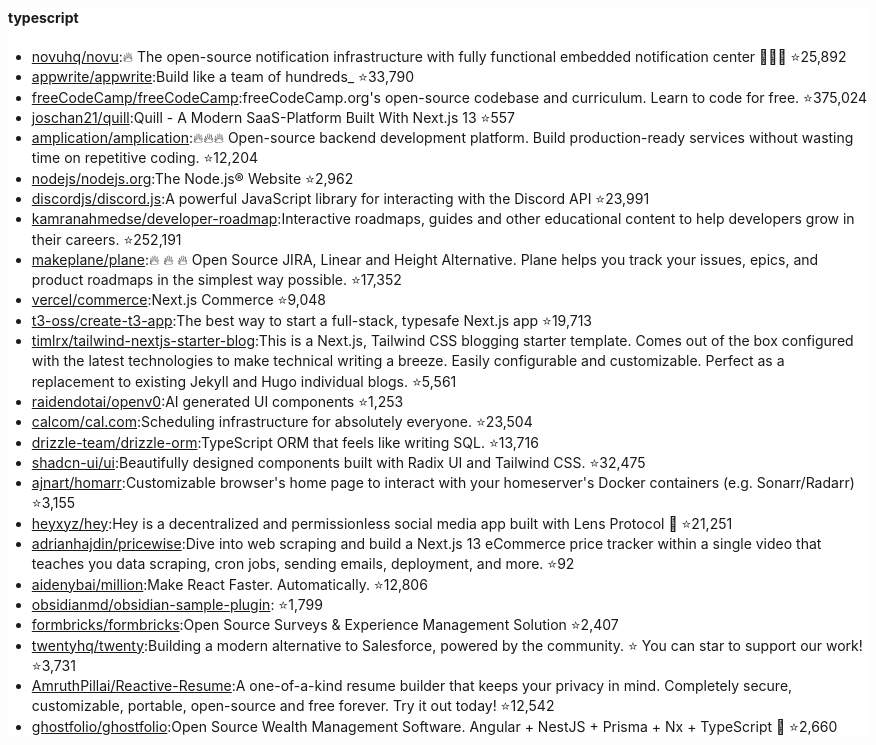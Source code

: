 #### typescript
* [novuhq/novu](https://github.com/novuhq/novu):🔥 The open-source notification infrastructure with fully functional embedded notification center 🚀🚀🚀 ⭐25,892
* [appwrite/appwrite](https://github.com/appwrite/appwrite):Build like a team of hundreds_ ⭐33,790
* [freeCodeCamp/freeCodeCamp](https://github.com/freeCodeCamp/freeCodeCamp):freeCodeCamp.org's open-source codebase and curriculum. Learn to code for free. ⭐375,024
* [joschan21/quill](https://github.com/joschan21/quill):Quill - A Modern SaaS-Platform Built With Next.js 13 ⭐557
* [amplication/amplication](https://github.com/amplication/amplication):🔥🔥🔥 Open-source backend development platform. Build production-ready services without wasting time on repetitive coding. ⭐12,204
* [nodejs/nodejs.org](https://github.com/nodejs/nodejs.org):The Node.js® Website ⭐2,962
* [discordjs/discord.js](https://github.com/discordjs/discord.js):A powerful JavaScript library for interacting with the Discord API ⭐23,991
* [kamranahmedse/developer-roadmap](https://github.com/kamranahmedse/developer-roadmap):Interactive roadmaps, guides and other educational content to help developers grow in their careers. ⭐252,191
* [makeplane/plane](https://github.com/makeplane/plane):🔥 🔥 🔥 Open Source JIRA, Linear and Height Alternative. Plane helps you track your issues, epics, and product roadmaps in the simplest way possible. ⭐17,352
* [vercel/commerce](https://github.com/vercel/commerce):Next.js Commerce ⭐9,048
* [t3-oss/create-t3-app](https://github.com/t3-oss/create-t3-app):The best way to start a full-stack, typesafe Next.js app ⭐19,713
* [timlrx/tailwind-nextjs-starter-blog](https://github.com/timlrx/tailwind-nextjs-starter-blog):This is a Next.js, Tailwind CSS blogging starter template. Comes out of the box configured with the latest technologies to make technical writing a breeze. Easily configurable and customizable. Perfect as a replacement to existing Jekyll and Hugo individual blogs. ⭐5,561
* [raidendotai/openv0](https://github.com/raidendotai/openv0):AI generated UI components ⭐1,253
* [calcom/cal.com](https://github.com/calcom/cal.com):Scheduling infrastructure for absolutely everyone. ⭐23,504
* [drizzle-team/drizzle-orm](https://github.com/drizzle-team/drizzle-orm):TypeScript ORM that feels like writing SQL. ⭐13,716
* [shadcn-ui/ui](https://github.com/shadcn-ui/ui):Beautifully designed components built with Radix UI and Tailwind CSS. ⭐32,475
* [ajnart/homarr](https://github.com/ajnart/homarr):Customizable browser's home page to interact with your homeserver's Docker containers (e.g. Sonarr/Radarr) ⭐3,155
* [heyxyz/hey](https://github.com/heyxyz/hey):Hey is a decentralized and permissionless social media app built with Lens Protocol 🌿 ⭐21,251
* [adrianhajdin/pricewise](https://github.com/adrianhajdin/pricewise):Dive into web scraping and build a Next.js 13 eCommerce price tracker within a single video that teaches you data scraping, cron jobs, sending emails, deployment, and more. ⭐92
* [aidenybai/million](https://github.com/aidenybai/million):Make React Faster. Automatically. ⭐12,806
* [obsidianmd/obsidian-sample-plugin](https://github.com/obsidianmd/obsidian-sample-plugin): ⭐1,799
* [formbricks/formbricks](https://github.com/formbricks/formbricks):Open Source Surveys & Experience Management Solution ⭐2,407
* [twentyhq/twenty](https://github.com/twentyhq/twenty):Building a modern alternative to Salesforce, powered by the community. ⭐️ You can star to support our work! ⭐3,731
* [AmruthPillai/Reactive-Resume](https://github.com/AmruthPillai/Reactive-Resume):A one-of-a-kind resume builder that keeps your privacy in mind. Completely secure, customizable, portable, open-source and free forever. Try it out today! ⭐12,542
* [ghostfolio/ghostfolio](https://github.com/ghostfolio/ghostfolio):Open Source Wealth Management Software. Angular + NestJS + Prisma + Nx + TypeScript 🤍 ⭐2,660
